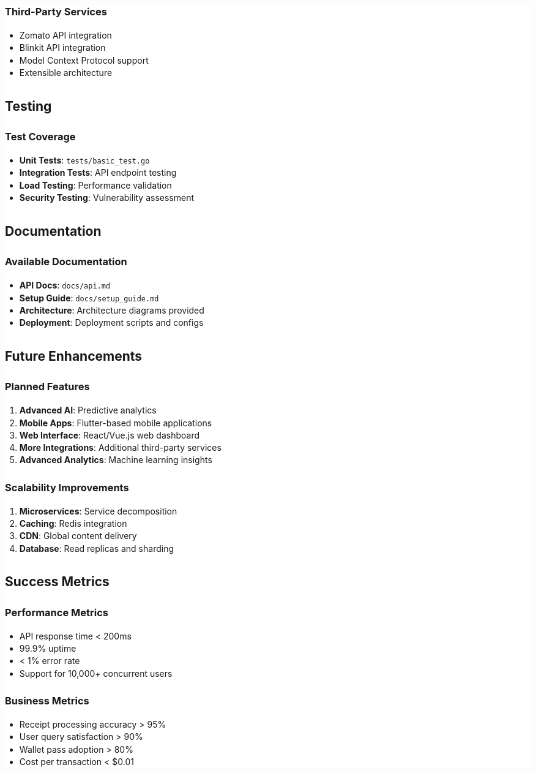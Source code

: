 ### Third-Party Services
- Zomato API integration
- Blinkit API integration
- Model Context Protocol support
- Extensible architecture

## Testing

### Test Coverage
- **Unit Tests**: `tests/basic_test.go`
- **Integration Tests**: API endpoint testing
- **Load Testing**: Performance validation
- **Security Testing**: Vulnerability assessment

## Documentation

### Available Documentation
- **API Docs**: `docs/api.md`
- **Setup Guide**: `docs/setup_guide.md`
- **Architecture**: Architecture diagrams provided
- **Deployment**: Deployment scripts and configs

## Future Enhancements

### Planned Features
1. **Advanced AI**: Predictive analytics
2. **Mobile Apps**: Flutter-based mobile applications
3. **Web Interface**: React/Vue.js web dashboard
4. **More Integrations**: Additional third-party services
5. **Advanced Analytics**: Machine learning insights

### Scalability Improvements
1. **Microservices**: Service decomposition
2. **Caching**: Redis integration
3. **CDN**: Global content delivery
4. **Database**: Read replicas and sharding

## Success Metrics

### Performance Metrics
- API response time < 200ms
- 99.9% uptime
- < 1% error rate
- Support for 10,000+ concurrent users

### Business Metrics
- Receipt processing accuracy > 95%
- User query satisfaction > 90%
- Wallet pass adoption > 80%
- Cost per transaction < $0.01
